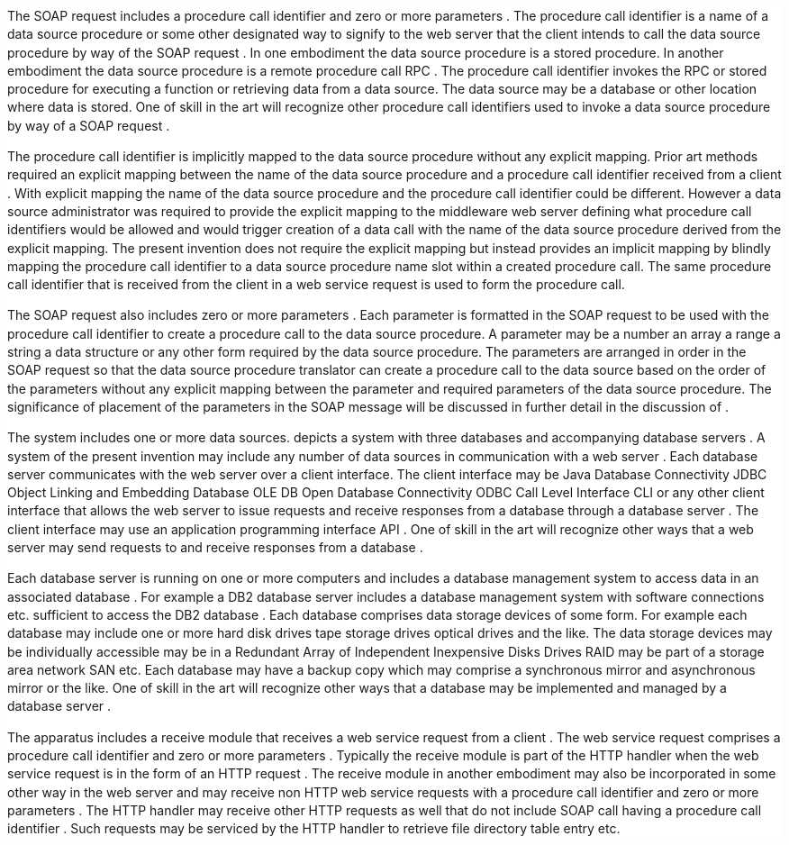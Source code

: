 The SOAP request includes a procedure call identifier and zero or more parameters . The procedure call identifier is a name of a data source procedure or some other designated way to signify to the web server that the client intends to call the data source procedure by way of the SOAP request . In one embodiment the data source procedure is a stored procedure. In another embodiment the data source procedure is a remote procedure call RPC . The procedure call identifier invokes the RPC or stored procedure for executing a function or retrieving data from a data source. The data source may be a database or other location where data is stored. One of skill in the art will recognize other procedure call identifiers used to invoke a data source procedure by way of a SOAP request .

The procedure call identifier is implicitly mapped to the data source procedure without any explicit mapping. Prior art methods required an explicit mapping between the name of the data source procedure and a procedure call identifier received from a client . With explicit mapping the name of the data source procedure and the procedure call identifier could be different. However a data source administrator was required to provide the explicit mapping to the middleware web server defining what procedure call identifiers would be allowed and would trigger creation of a data call with the name of the data source procedure derived from the explicit mapping. The present invention does not require the explicit mapping but instead provides an implicit mapping by blindly mapping the procedure call identifier to a data source procedure name slot within a created procedure call. The same procedure call identifier that is received from the client in a web service request is used to form the procedure call.

The SOAP request also includes zero or more parameters . Each parameter is formatted in the SOAP request to be used with the procedure call identifier to create a procedure call to the data source procedure. A parameter may be a number an array a range a string a data structure or any other form required by the data source procedure. The parameters are arranged in order in the SOAP request so that the data source procedure translator can create a procedure call to the data source based on the order of the parameters without any explicit mapping between the parameter and required parameters of the data source procedure. The significance of placement of the parameters in the SOAP message will be discussed in further detail in the discussion of .

The system includes one or more data sources. depicts a system with three databases and accompanying database servers . A system of the present invention may include any number of data sources in communication with a web server . Each database server communicates with the web server over a client interface. The client interface may be Java Database Connectivity JDBC Object Linking and Embedding Database OLE DB Open Database Connectivity ODBC Call Level Interface CLI or any other client interface that allows the web server to issue requests and receive responses from a database through a database server . The client interface may use an application programming interface API . One of skill in the art will recognize other ways that a web server may send requests to and receive responses from a database .

Each database server is running on one or more computers and includes a database management system to access data in an associated database . For example a DB2 database server includes a database management system with software connections etc. sufficient to access the DB2 database . Each database comprises data storage devices of some form. For example each database may include one or more hard disk drives tape storage drives optical drives and the like. The data storage devices may be individually accessible may be in a Redundant Array of Independent Inexpensive Disks Drives RAID may be part of a storage area network SAN etc. Each database may have a backup copy which may comprise a synchronous mirror and asynchronous mirror or the like. One of skill in the art will recognize other ways that a database may be implemented and managed by a database server .

The apparatus includes a receive module that receives a web service request from a client . The web service request comprises a procedure call identifier and zero or more parameters . Typically the receive module is part of the HTTP handler when the web service request is in the form of an HTTP request . The receive module in another embodiment may also be incorporated in some other way in the web server and may receive non HTTP web service requests with a procedure call identifier and zero or more parameters . The HTTP handler may receive other HTTP requests as well that do not include SOAP call having a procedure call identifier . Such requests may be serviced by the HTTP handler to retrieve file directory table entry etc.
